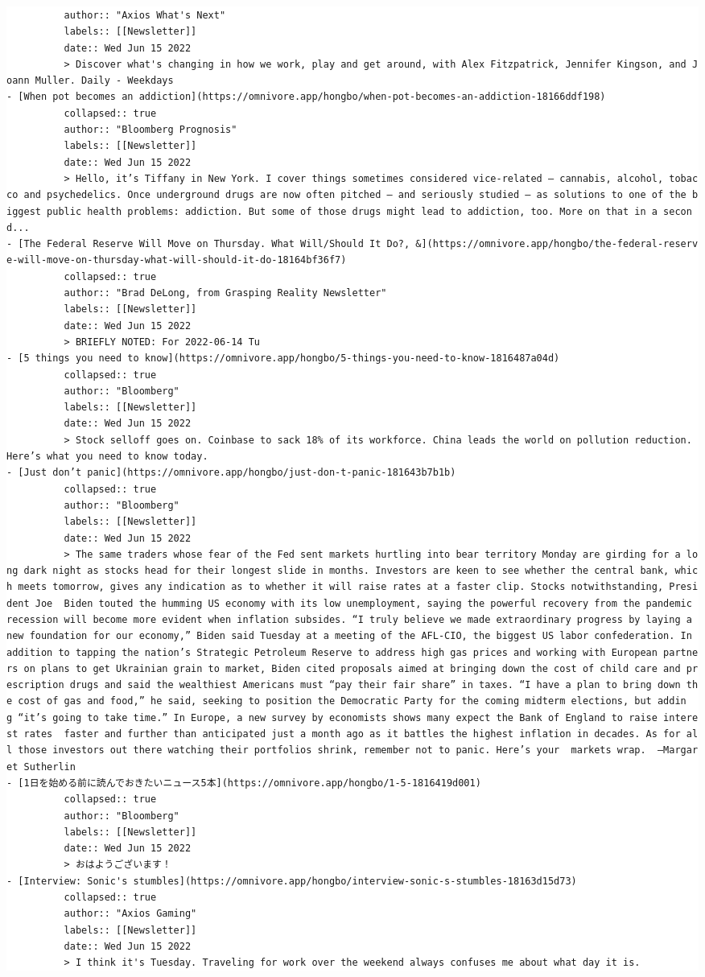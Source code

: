 	          author:: "Axios What's Next"
	          labels:: [[Newsletter]]
	          date:: Wed Jun 15 2022
	          > Discover what's changing in how we work, play and get around, with Alex Fitzpatrick, Jennifer Kingson, and Joann Muller. Daily - Weekdays
	- [When pot becomes an addiction](https://omnivore.app/hongbo/when-pot-becomes-an-addiction-18166ddf198)
	          collapsed:: true
	          author:: "Bloomberg Prognosis"
	          labels:: [[Newsletter]]
	          date:: Wed Jun 15 2022
	          > Hello, it’s Tiffany in New York. I cover things sometimes considered vice-related — cannabis, alcohol, tobacco and psychedelics. Once underground drugs are now often pitched — and seriously studied — as solutions to one of the biggest public health problems: addiction. But some of those drugs might lead to addiction, too. More on that in a second...
	- [The Federal Reserve Will Move on Thursday. What Will/Should It Do?, &](https://omnivore.app/hongbo/the-federal-reserve-will-move-on-thursday-what-will-should-it-do-18164bf36f7)
	          collapsed:: true
	          author:: "Brad DeLong, from Grasping Reality Newsletter"
	          labels:: [[Newsletter]]
	          date:: Wed Jun 15 2022
	          > BRIEFLY NOTED: For 2022-06-14 Tu
	- [5 things you need to know](https://omnivore.app/hongbo/5-things-you-need-to-know-1816487a04d)
	          collapsed:: true
	          author:: "Bloomberg"
	          labels:: [[Newsletter]]
	          date:: Wed Jun 15 2022
	          > Stock selloff goes on. Coinbase to sack 18% of its workforce. China leads the world on pollution reduction. Here’s what you need to know today.
	- [Just don’t panic](https://omnivore.app/hongbo/just-don-t-panic-181643b7b1b)
	          collapsed:: true
	          author:: "Bloomberg"
	          labels:: [[Newsletter]]
	          date:: Wed Jun 15 2022
	          > The same traders whose fear of the Fed sent markets hurtling into bear territory Monday are girding for a long dark night as stocks head for their longest slide in months. Investors are keen to see whether the central bank, which meets tomorrow, gives any indication as to whether it will raise rates at a faster clip. Stocks notwithstanding, President Joe  Biden touted the humming US economy with its low unemployment, saying the powerful recovery from the pandemic recession will become more evident when inflation subsides. “I truly believe we made extraordinary progress by laying a new foundation for our economy,” Biden said Tuesday at a meeting of the AFL-CIO, the biggest US labor confederation. In addition to tapping the nation’s Strategic Petroleum Reserve to address high gas prices and working with European partners on plans to get Ukrainian grain to market, Biden cited proposals aimed at bringing down the cost of child care and prescription drugs and said the wealthiest Americans must “pay their fair share” in taxes. “I have a plan to bring down the cost of gas and food,” he said, seeking to position the Democratic Party for the coming midterm elections, but adding “it’s going to take time.” In Europe,​​ a new survey by economists shows many expect the Bank of England to raise interest rates  faster and further than anticipated just a month ago as it battles the highest inflation in decades. As for all those investors out there watching their portfolios shrink, remember not to panic. Here’s your  markets wrap.  —Margaret Sutherlin
	- [1日を始める前に読んでおきたいニュース5本](https://omnivore.app/hongbo/1-5-1816419d001)
	          collapsed:: true
	          author:: "Bloomberg"
	          labels:: [[Newsletter]]
	          date:: Wed Jun 15 2022
	          > おはようございます！
	- [Interview: Sonic's stumbles](https://omnivore.app/hongbo/interview-sonic-s-stumbles-18163d15d73)
	          collapsed:: true
	          author:: "Axios Gaming"
	          labels:: [[Newsletter]]
	          date:: Wed Jun 15 2022
	          > I think it's Tuesday. Traveling for work over the weekend always confuses me about what day it is.